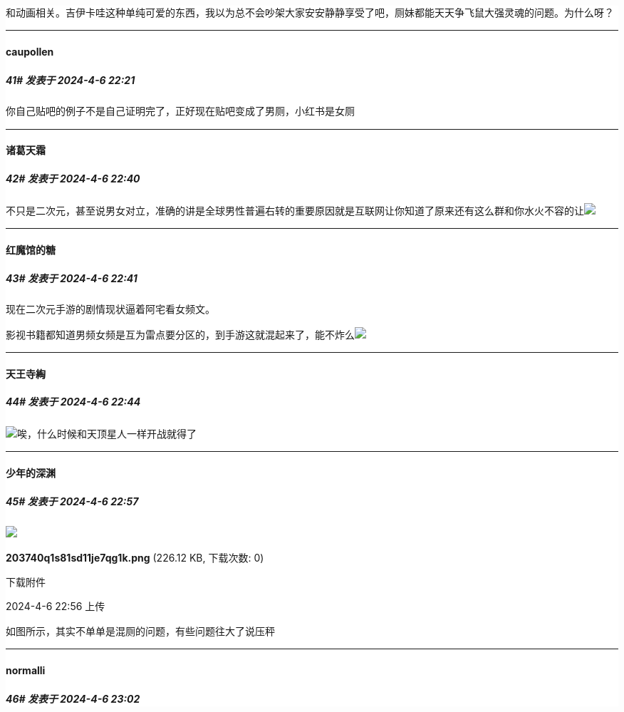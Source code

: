 和动画相关。吉伊卡哇这种单纯可爱的东西，我以为总不会吵架大家安安静静享受了吧，厕妹都能天天争飞鼠大强灵魂的问题。为什么呀？


*****

####  caupollen  
##### 41#       发表于 2024-4-6 22:21

你自己贴吧的例子不是自己证明完了，正好现在贴吧变成了男厕，小红书是女厕


*****

####  诸葛天霜  
##### 42#       发表于 2024-4-6 22:40

不只是二次元，甚至说男女对立，准确的讲是全球男性普遍右转的重要原因就是互联网让你知道了原来还有这么群和你水火不容的让<img src="https://static.saraba1st.com/image/smiley/face2017/033.png" referrerpolicy="no-referrer">

*****

####  红魔馆的糖  
##### 43#       发表于 2024-4-6 22:41

现在二次元手游的剧情现状逼着阿宅看女频文。

影视书籍都知道男频女频是互为雷点要分区的，到手游这就混起来了，能不炸么<img src="https://static.saraba1st.com/image/smiley/face2017/037.png" referrerpolicy="no-referrer">

*****

####  天王寺綯  
##### 44#       发表于 2024-4-6 22:44

<img src="https://static.saraba1st.com/image/smiley/face2017/018.png" referrerpolicy="no-referrer">唉，什么时候和天顶星人一样开战就得了


*****

####  少年的深渊  
##### 45#       发表于 2024-4-6 22:57

<img src="https://img.saraba1st.com/forum/202404/06/225645hc1vmevzzxmvxehj.png" referrerpolicy="no-referrer">

<strong>203740q1s81sd11je7qg1k.png</strong> (226.12 KB, 下载次数: 0)

下载附件

2024-4-6 22:56 上传

如图所示，其实不单单是混厕的问题，有些问题往大了说压秤


*****

####  normalli  
##### 46#       发表于 2024-4-6 23:02
